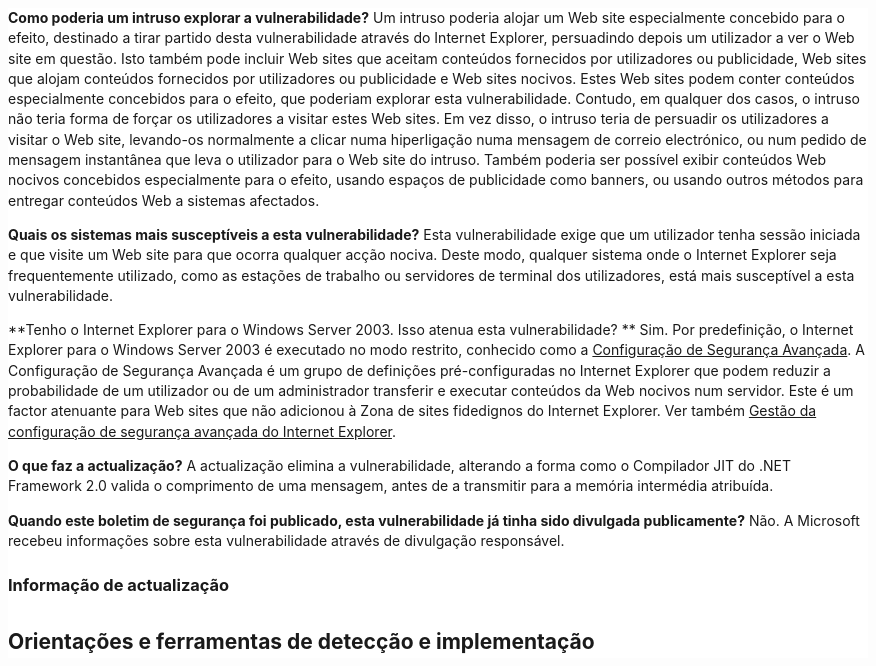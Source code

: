 **Como poderia um intruso explorar a vulnerabilidade?**
Um intruso poderia alojar um Web site especialmente concebido para o efeito, destinado a tirar partido desta vulnerabilidade através do Internet Explorer, persuadindo depois um utilizador a ver o Web site em questão. Isto também pode incluir Web sites que aceitam conteúdos fornecidos por utilizadores ou publicidade, Web sites que alojam conteúdos fornecidos por utilizadores ou publicidade e Web sites nocivos. Estes Web sites podem conter conteúdos especialmente concebidos para o efeito, que poderiam explorar esta vulnerabilidade. Contudo, em qualquer dos casos, o intruso não teria forma de forçar os utilizadores a visitar estes Web sites. Em vez disso, o intruso teria de persuadir os utilizadores a visitar o Web site, levando-os normalmente a clicar numa hiperligação numa mensagem de correio electrónico, ou num pedido de mensagem instantânea que leva o utilizador para o Web site do intruso. Também poderia ser possível exibir conteúdos Web nocivos concebidos especialmente para o efeito, usando espaços de publicidade como banners, ou usando outros métodos para entregar conteúdos Web a sistemas afectados.

**Quais os sistemas mais susceptíveis a esta vulnerabilidade?**
Esta vulnerabilidade exige que um utilizador tenha sessão iniciada e que visite um Web site para que ocorra qualquer acção nociva. Deste modo, qualquer sistema onde o Internet Explorer seja frequentemente utilizado, como as estações de trabalho ou servidores de terminal dos utilizadores, está mais susceptível a esta vulnerabilidade.

**Tenho o Internet Explorer para o Windows Server 2003. Isso atenua esta vulnerabilidade? **
Sim. Por predefinição, o Internet Explorer para o Windows Server 2003 é executado no modo restrito, conhecido como a [Configuração de Segurança Avançada](http://go.microsoft.com/fwlink/?linkid=92039). A Configuração de Segurança Avançada é um grupo de definições pré-configuradas no Internet Explorer que podem reduzir a probabilidade de um utilizador ou de um administrador transferir e executar conteúdos da Web nocivos num servidor. Este é um factor atenuante para Web sites que não adicionou à Zona de sites fidedignos do Internet Explorer. Ver também [Gestão da configuração de segurança avançada do Internet Explorer](http://go.microsoft.com/fwlink/?linkid=92055).

**O que faz a actualização?**
A actualização elimina a vulnerabilidade, alterando a forma como o Compilador JIT do .NET Framework 2.0 valida o comprimento de uma mensagem, antes de a transmitir para a memória intermédia atribuída.

**Quando este boletim de segurança foi publicado, esta vulnerabilidade já tinha sido divulgada publicamente?**
Não. A Microsoft recebeu informações sobre esta vulnerabilidade através de divulgação responsável.

### Informação de actualização

Orientações e ferramentas de detecção e implementação
-----------------------------------------------------

<span></span>
